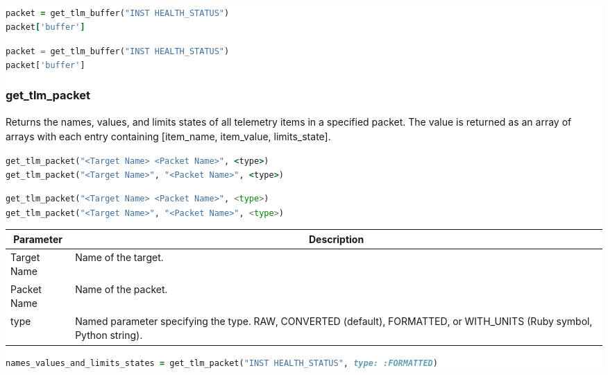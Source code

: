 <Tabs groupId="script-language">
<TabItem value="ruby" label="Ruby Example">

```ruby
packet = get_tlm_buffer("INST HEALTH_STATUS")
packet['buffer']
```

</TabItem>

<TabItem value="python" label="Python Example">

```python
packet = get_tlm_buffer("INST HEALTH_STATUS")
packet['buffer']
```

</TabItem>
</Tabs>

### get_tlm_packet

Returns the names, values, and limits states of all telemetry items in a specified packet. The value is returned as an array of arrays with each entry containing [item_name, item_value, limits_state].

<Tabs groupId="script-language">
<TabItem value="ruby" label="Ruby Syntax">

```ruby
get_tlm_packet("<Target Name> <Packet Name>", <type>)
get_tlm_packet("<Target Name>", "<Packet Name>", <type>)
```

</TabItem>

<TabItem value="python" label="Python Syntax">

```python
get_tlm_packet("<Target Name> <Packet Name>", <type>)
get_tlm_packet("<Target Name>", "<Packet Name>", <type>)
```

</TabItem>
</Tabs>

| Parameter   | Description                                                                                                           |
| ----------- | --------------------------------------------------------------------------------------------------------------------- |
| Target Name | Name of the target.                                                                                                   |
| Packet Name | Name of the packet.                                                                                                   |
| type        | Named parameter specifying the type. RAW, CONVERTED (default), FORMATTED, or WITH_UNITS (Ruby symbol, Python string). |

<Tabs groupId="script-language">
<TabItem value="ruby" label="Ruby Example">

```ruby
names_values_and_limits_states = get_tlm_packet("INST HEALTH_STATUS", type: :FORMATTED)
```
